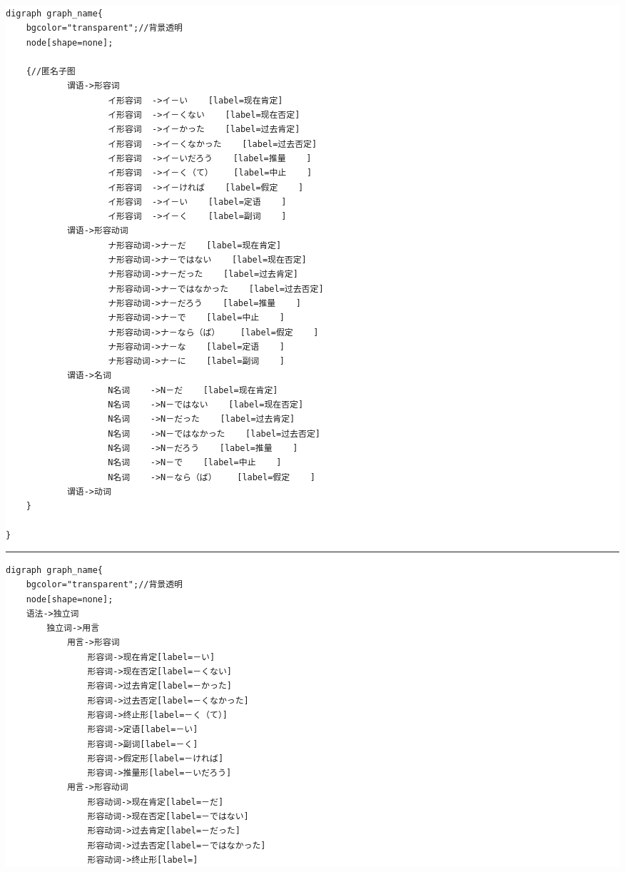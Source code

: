 
```graphviz
digraph graph_name{
    bgcolor="transparent";//背景透明
    node[shape=none];

    {//匿名子图
            谓语->形容词
                    イ形容词  ->イ－い    [label=现在肯定]
                    イ形容词  ->イ－くない    [label=现在否定]
                    イ形容词  ->イ－かった    [label=过去肯定]
                    イ形容词  ->イ－くなかった    [label=过去否定]
                    イ形容词  ->イ－いだろう    [label=推量    ]
                    イ形容词  ->イ－く（て）    [label=中止    ]
                    イ形容词  ->イ－ければ    [label=假定    ]
                    イ形容词  ->イ－い    [label=定语    ]
                    イ形容词  ->イ－く    [label=副词    ]
            谓语->形容动词
                    ナ形容动词->ナ－だ    [label=现在肯定]
                    ナ形容动词->ナ－ではない    [label=现在否定]
                    ナ形容动词->ナ－だった    [label=过去肯定]
                    ナ形容动词->ナ－ではなかった    [label=过去否定]
                    ナ形容动词->ナ－だろう    [label=推量    ]
                    ナ形容动词->ナ－で    [label=中止    ]
                    ナ形容动词->ナ－なら（ば）    [label=假定    ]
                    ナ形容动词->ナ－な    [label=定语    ]
                    ナ形容动词->ナ－に    [label=副词    ]
            谓语->名词
                    N名词    ->N－だ    [label=现在肯定]
                    N名词    ->N－ではない    [label=现在否定]
                    N名词    ->N－だった    [label=过去肯定]
                    N名词    ->N－ではなかった    [label=过去否定]
                    N名词    ->N－だろう    [label=推量    ]
                    N名词    ->N－で    [label=中止    ]
                    N名词    ->N－なら（ば）    [label=假定    ]
            谓语->动词
    }

}
```

---

```graphviz
digraph graph_name{
    bgcolor="transparent";//背景透明
    node[shape=none];
    语法->独立词
        独立词->用言
            用言->形容词
                形容词->现在肯定[label=－い]
                形容词->现在否定[label=－くない]
                形容词->过去肯定[label=－かった]
                形容词->过去否定[label=－くなかった]
                形容词->终止形[label=－く（て）]
                形容词->定语[label=－い]
                形容词->副词[label=－く]
                形容词->假定形[label=－ければ]
                形容词->推量形[label=－いだろう]
            用言->形容动词
                形容动词->现在肯定[label=－だ]
                形容动词->现在否定[label=－ではない]
                形容动词->过去肯定[label=－だった]
                形容动词->过去否定[label=－ではなかった]
                形容动词->终止形[label=]
```